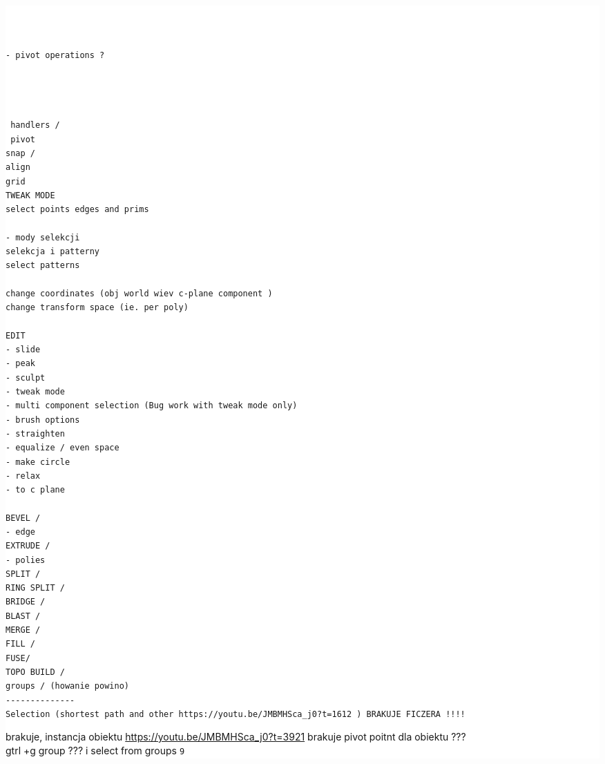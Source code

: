 ```



- pivot operations ?




 handlers /
 pivot
snap /
align
grid
TWEAK MODE
select points edges and prims

- mody selekcji
selekcja i patterny
select patterns

change coordinates (obj world wiev c-plane component )
change transform space (ie. per poly)

EDIT
- slide
- peak
- sculpt  
- tweak mode
- multi component selection (Bug work with tweak mode only)
- brush options
- straighten
- equalize / even space
- make circle
- relax
- to c plane

BEVEL /
- edge
EXTRUDE /
- polies
SPLIT /
RING SPLIT /  
BRIDGE /
BLAST /
MERGE /
FILL /
FUSE/
TOPO BUILD /
groups / (howanie powino)
--------------
Selection (shortest path and other https://youtu.be/JMBMHSca_j0?t=1612 ) BRAKUJE FICZERA !!!!
```
brakuje, instancja obiektu https://youtu.be/JMBMHSca_j0?t=3921
brakuje pivot poitnt dla obiektu ???  
gtrl +g group ???  i select from groups `9`
